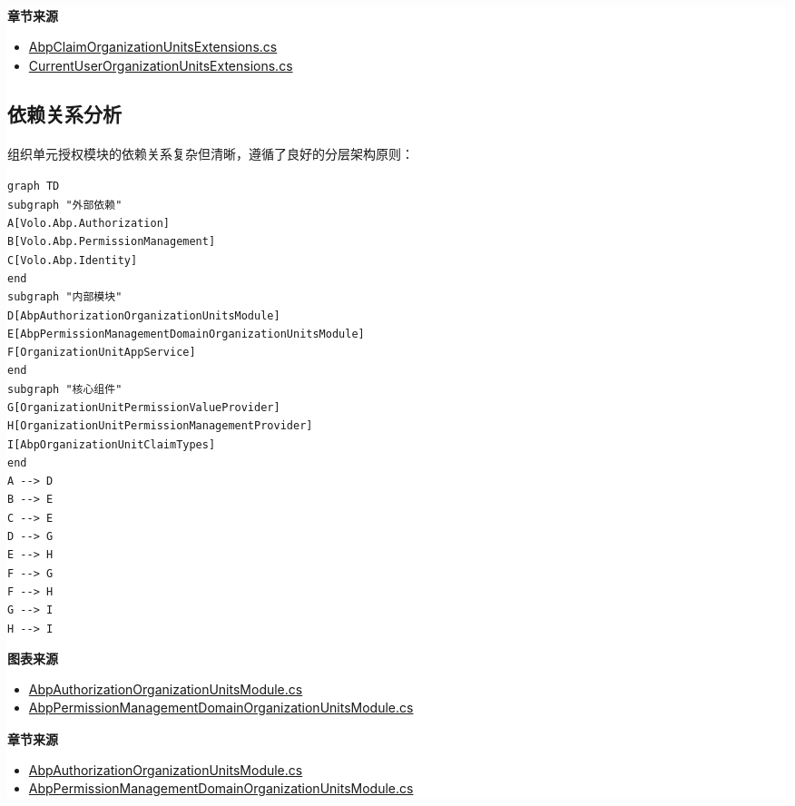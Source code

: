 **章节来源**
- [AbpClaimOrganizationUnitsExtensions.cs](file://aspnet-core/framework/authorization/LINGYUN.Abp.Authorization.OrganizationUnits/System/Security/Principal/AbpClaimOrganizationUnitsExtensions.cs#L1-L24)
- [CurrentUserOrganizationUnitsExtensions.cs](file://aspnet-core/framework/authorization/LINGYUN.Abp.Authorization.OrganizationUnits/Volo/Abp/Users/CurrentUserOrganizationUnitsExtensions.cs#L1-L22)

## 依赖关系分析

组织单元授权模块的依赖关系复杂但清晰，遵循了良好的分层架构原则：

```mermaid
graph TD
subgraph "外部依赖"
A[Volo.Abp.Authorization]
B[Volo.Abp.PermissionManagement]
C[Volo.Abp.Identity]
end
subgraph "内部模块"
D[AbpAuthorizationOrganizationUnitsModule]
E[AbpPermissionManagementDomainOrganizationUnitsModule]
F[OrganizationUnitAppService]
end
subgraph "核心组件"
G[OrganizationUnitPermissionValueProvider]
H[OrganizationUnitPermissionManagementProvider]
I[AbpOrganizationUnitClaimTypes]
end
A --> D
B --> E
C --> E
D --> G
E --> H
F --> G
F --> H
G --> I
H --> I
```

**图表来源**
- [AbpAuthorizationOrganizationUnitsModule.cs](file://aspnet-core/framework/authorization/LINGYUN.Abp.Authorization.OrganizationUnits/LINGYUN/Abp/Authorization/OrganizationUnits/AbpAuthorizationOrganizationUnitsModule.cs#L1-L10)
- [AbpPermissionManagementDomainOrganizationUnitsModule.cs](file://aspnet-core/modules/permissions-management/LINGYUN.Abp.PermissionManagement.Domain.OrganizationUnits/LINGYUN/Abp/PermissionManagement/OrganizationUnits/AbpPermissionManagementDomainOrganizationUnitsModule.cs#L1-L15)

**章节来源**
- [AbpAuthorizationOrganizationUnitsModule.cs](file://aspnet-core/framework/authorization/LINGYUN.Abp.Authorization.OrganizationUnits/LINGYUN/Abp/Authorization/OrganizationUnits/AbpAuthorizationOrganizationUnitsModule.cs#L1-L19)
- [AbpPermissionManagementDomainOrganizationUnitsModule.cs](file://aspnet-core/modules/permissions-management/LINGYUN.Abp.PermissionManagement.Domain.OrganizationUnits/LINGYUN/Abp/PermissionManagement/OrganizationUnits/AbpPermissionManagementDomainOrganizationUnitsModule.cs#L1-L26)
